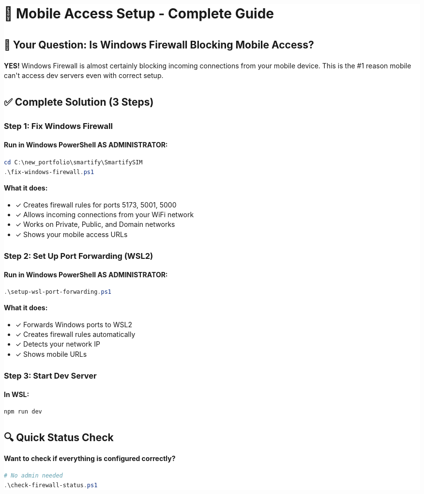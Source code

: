 # 📱 Mobile Access Setup - Complete Guide

## 🎯 Your Question: Is Windows Firewall Blocking Mobile Access?

**YES!** Windows Firewall is almost certainly blocking incoming connections from your mobile device. This is the #1 reason mobile can't access dev servers even with correct setup.

## ✅ Complete Solution (3 Steps)

### Step 1: Fix Windows Firewall

**Run in Windows PowerShell AS ADMINISTRATOR:**

```powershell
cd C:\new_portfolio\smartify\SmartifySIM
.\fix-windows-firewall.ps1
```

**What it does:**
- ✓ Creates firewall rules for ports 5173, 5001, 5000
- ✓ Allows incoming connections from your WiFi network
- ✓ Works on Private, Public, and Domain networks
- ✓ Shows your mobile access URLs

### Step 2: Set Up Port Forwarding (WSL2)

**Run in Windows PowerShell AS ADMINISTRATOR:**

```powershell
.\setup-wsl-port-forwarding.ps1
```

**What it does:**
- ✓ Forwards Windows ports to WSL2
- ✓ Creates firewall rules automatically
- ✓ Detects your network IP
- ✓ Shows mobile URLs

### Step 3: Start Dev Server

**In WSL:**

```bash
npm run dev
```

## 🔍 Quick Status Check

**Want to check if everything is configured correctly?**

```powershell
# No admin needed
.\check-firewall-status.ps1
```
